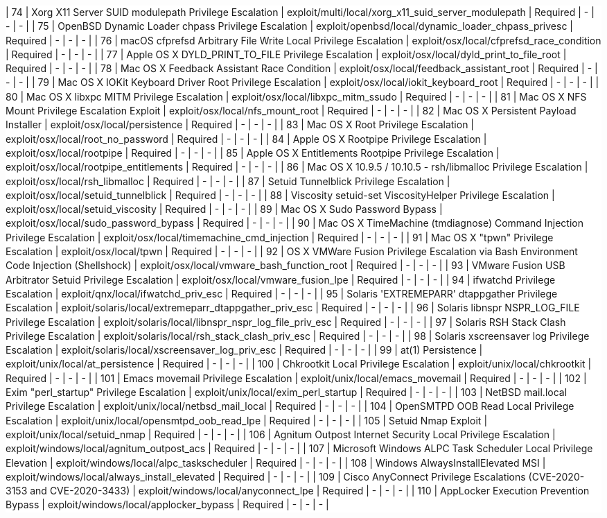 | 74 | Xorg X11 Server SUID modulepath Privilege Escalation | exploit/multi/local/xorg_x11_suid_server_modulepath | Required | - | - | - |
| 75 | OpenBSD Dynamic Loader chpass Privilege Escalation | exploit/openbsd/local/dynamic_loader_chpass_privesc | Required | - | - | - |
| 76 | macOS cfprefsd Arbitrary File Write Local Privilege Escalation | exploit/osx/local/cfprefsd_race_condition | Required | - | - | - |
| 77 | Apple OS X DYLD_PRINT_TO_FILE Privilege Escalation | exploit/osx/local/dyld_print_to_file_root | Required | - | - | - |
| 78 | Mac OS X Feedback Assistant Race Condition | exploit/osx/local/feedback_assistant_root | Required | - | - | - |
| 79 | Mac OS X IOKit Keyboard Driver Root Privilege Escalation | exploit/osx/local/iokit_keyboard_root | Required | - | - | - |
| 80 | Mac OS X libxpc MITM Privilege Escalation | exploit/osx/local/libxpc_mitm_ssudo | Required | - | - | - |
| 81 | Mac OS X NFS Mount Privilege Escalation Exploit | exploit/osx/local/nfs_mount_root | Required | - | - | - |
| 82 | Mac OS X Persistent Payload Installer | exploit/osx/local/persistence | Required | - | - | - |
| 83 | Mac OS X Root Privilege Escalation | exploit/osx/local/root_no_password | Required | - | - | - |
| 84 | Apple OS X Rootpipe Privilege Escalation | exploit/osx/local/rootpipe | Required | - | - | - |
| 85 | Apple OS X Entitlements Rootpipe Privilege Escalation | exploit/osx/local/rootpipe_entitlements | Required | - | - | - |
| 86 | Mac OS X 10.9.5 / 10.10.5 - rsh/libmalloc Privilege Escalation | exploit/osx/local/rsh_libmalloc | Required | - | - | - |
| 87 | Setuid Tunnelblick Privilege Escalation | exploit/osx/local/setuid_tunnelblick | Required | - | - | - |
| 88 | Viscosity setuid-set ViscosityHelper Privilege Escalation | exploit/osx/local/setuid_viscosity | Required | - | - | - |
| 89 | Mac OS X Sudo Password Bypass | exploit/osx/local/sudo_password_bypass | Required | - | - | - |
| 90 | Mac OS X TimeMachine (tmdiagnose) Command Injection Privilege Escalation | exploit/osx/local/timemachine_cmd_injection | Required | - | - | - |
| 91 | Mac OS X "tpwn" Privilege Escalation | exploit/osx/local/tpwn | Required | - | - | - |
| 92 | OS X VMWare Fusion Privilege Escalation via Bash Environment Code Injection (Shellshock) | exploit/osx/local/vmware_bash_function_root | Required | - | - | - |
| 93 | VMware Fusion USB Arbitrator Setuid Privilege Escalation | exploit/osx/local/vmware_fusion_lpe | Required | - | - | - |
| 94 | ifwatchd Privilege Escalation | exploit/qnx/local/ifwatchd_priv_esc | Required | - | - | - |
| 95 | Solaris 'EXTREMEPARR' dtappgather Privilege Escalation | exploit/solaris/local/extremeparr_dtappgather_priv_esc | Required | - | - | - |
| 96 | Solaris libnspr NSPR_LOG_FILE Privilege Escalation | exploit/solaris/local/libnspr_nspr_log_file_priv_esc | Required | - | - | - |
| 97 | Solaris RSH Stack Clash Privilege Escalation | exploit/solaris/local/rsh_stack_clash_priv_esc | Required | - | - | - |
| 98 | Solaris xscreensaver log Privilege Escalation | exploit/solaris/local/xscreensaver_log_priv_esc | Required | - | - | - |
| 99 | at(1) Persistence | exploit/unix/local/at_persistence | Required | - | - | - |
| 100 | Chkrootkit Local Privilege Escalation | exploit/unix/local/chkrootkit | Required | - | - | - |
| 101 | Emacs movemail Privilege Escalation | exploit/unix/local/emacs_movemail | Required | - | - | - |
| 102 | Exim "perl_startup" Privilege Escalation | exploit/unix/local/exim_perl_startup | Required | - | - | - |
| 103 | NetBSD mail.local Privilege Escalation | exploit/unix/local/netbsd_mail_local | Required | - | - | - |
| 104 | OpenSMTPD OOB Read Local Privilege Escalation | exploit/unix/local/opensmtpd_oob_read_lpe | Required | - | - | - |
| 105 | Setuid Nmap Exploit | exploit/unix/local/setuid_nmap | Required | - | - | - |
| 106 | Agnitum Outpost Internet Security Local Privilege Escalation | exploit/windows/local/agnitum_outpost_acs | Required | - | - | - |
| 107 | Microsoft Windows ALPC Task Scheduler Local Privilege Elevation | exploit/windows/local/alpc_taskscheduler | Required | - | - | - |
| 108 | Windows AlwaysInstallElevated MSI | exploit/windows/local/always_install_elevated | Required | - | - | - |
| 109 | Cisco AnyConnect Privilege Escalations (CVE-2020-3153 and CVE-2020-3433) | exploit/windows/local/anyconnect_lpe | Required | - | - | - |
| 110 | AppLocker Execution Prevention Bypass | exploit/windows/local/applocker_bypass | Required | - | - | - |